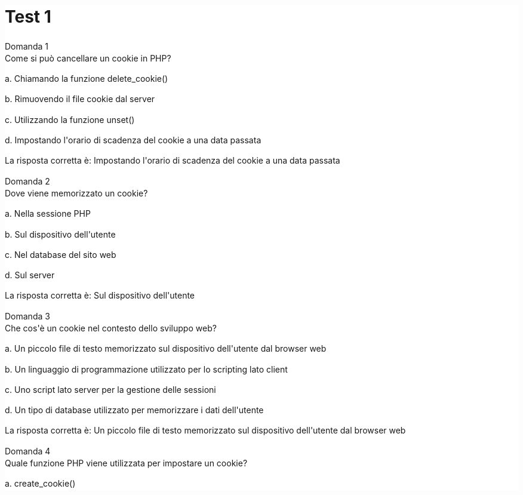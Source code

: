# Test 1

Domanda 1  
Come si può cancellare un cookie in PHP?

a.
Chiamando la funzione delete_cookie()

b.
Rimuovendo il file cookie dal server

c.
Utilizzando la funzione unset()

d.
Impostando l'orario di scadenza del cookie a una data passata

La risposta corretta è: Impostando l'orario di scadenza del cookie a una data passata  

Domanda 2  
Dove viene memorizzato un cookie?

a.
Nella sessione PHP

b.
Sul dispositivo dell'utente

c.
Nel database del sito web

d.
Sul server

La risposta corretta è: Sul dispositivo dell'utente  

Domanda 3  
Che cos'è un cookie nel contesto dello sviluppo web?

a.
Un piccolo file di testo memorizzato sul dispositivo dell'utente dal browser web

b.
Un linguaggio di programmazione utilizzato per lo scripting lato client

c.
Uno script lato server per la gestione delle sessioni

d.
Un tipo di database utilizzato per memorizzare i dati dell'utente

La risposta corretta è: Un piccolo file di testo memorizzato sul dispositivo dell'utente dal browser web  

Domanda 4  
Quale funzione PHP viene utilizzata per impostare un cookie?

a.
create_cookie()
